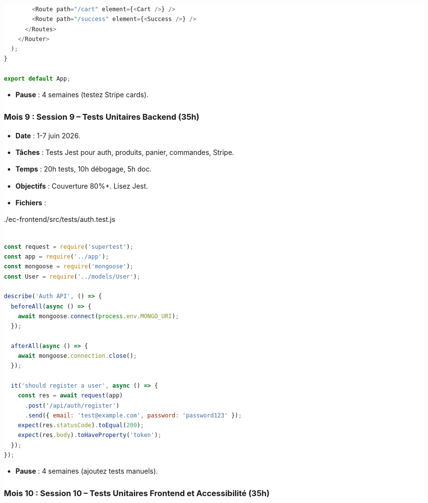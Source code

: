 ```javascript
        <Route path="/cart" element={<Cart />} />
        <Route path="/success" element={<Success />} />
      </Routes>
    </Router>
  );
}

export default App;
```

- **Pause** : 4 semaines (testez Stripe cards).

### Mois 9 : Session 9 – Tests Unitaires Backend (35h)

- **Date** : 1-7 juin 2026.

- **Tâches** : Tests Jest pour auth, produits, panier, commandes, Stripe.

- **Temps** : 20h tests, 10h débogage, 5h doc.

- **Objectifs** : Couverture 80%+. Lisez Jest.

- **Fichiers** :

./ec-frontend/src/tests/auth.test.js

```javascript

const request = require('supertest');
const app = require('../app');
const mongoose = require('mongoose');
const User = require('../models/User');

describe('Auth API', () => {
  beforeAll(async () => {
    await mongoose.connect(process.env.MONGO_URI);
  });

  afterAll(async () => {
    await mongoose.connection.close();
  });

  it('should register a user', async () => {
    const res = await request(app)
      .post('/api/auth/register')
      .send({ email: 'test@example.com', password: 'password123' });
    expect(res.statusCode).toEqual(200);
    expect(res.body).toHaveProperty('token');
  });
});
```

- **Pause** : 4 semaines (ajoutez tests manuels).

### Mois 10 : Session 10 – Tests Unitaires Frontend et Accessibilité (35h)
